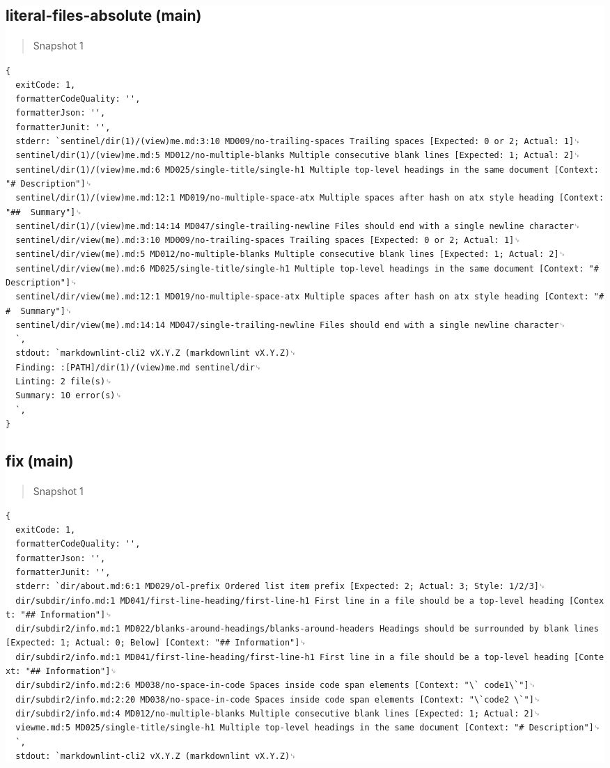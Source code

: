 ## literal-files-absolute (main)

> Snapshot 1

    {
      exitCode: 1,
      formatterCodeQuality: '',
      formatterJson: '',
      formatterJunit: '',
      stderr: `sentinel/dir(1)/(view)me.md:3:10 MD009/no-trailing-spaces Trailing spaces [Expected: 0 or 2; Actual: 1]␊
      sentinel/dir(1)/(view)me.md:5 MD012/no-multiple-blanks Multiple consecutive blank lines [Expected: 1; Actual: 2]␊
      sentinel/dir(1)/(view)me.md:6 MD025/single-title/single-h1 Multiple top-level headings in the same document [Context: "# Description"]␊
      sentinel/dir(1)/(view)me.md:12:1 MD019/no-multiple-space-atx Multiple spaces after hash on atx style heading [Context: "##  Summary"]␊
      sentinel/dir(1)/(view)me.md:14:14 MD047/single-trailing-newline Files should end with a single newline character␊
      sentinel/dir/view(me).md:3:10 MD009/no-trailing-spaces Trailing spaces [Expected: 0 or 2; Actual: 1]␊
      sentinel/dir/view(me).md:5 MD012/no-multiple-blanks Multiple consecutive blank lines [Expected: 1; Actual: 2]␊
      sentinel/dir/view(me).md:6 MD025/single-title/single-h1 Multiple top-level headings in the same document [Context: "# Description"]␊
      sentinel/dir/view(me).md:12:1 MD019/no-multiple-space-atx Multiple spaces after hash on atx style heading [Context: "##  Summary"]␊
      sentinel/dir/view(me).md:14:14 MD047/single-trailing-newline Files should end with a single newline character␊
      `,
      stdout: `markdownlint-cli2 vX.Y.Z (markdownlint vX.Y.Z)␊
      Finding: :[PATH]/dir(1)/(view)me.md sentinel/dir␊
      Linting: 2 file(s)␊
      Summary: 10 error(s)␊
      `,
    }

## fix (main)

> Snapshot 1

    {
      exitCode: 1,
      formatterCodeQuality: '',
      formatterJson: '',
      formatterJunit: '',
      stderr: `dir/about.md:6:1 MD029/ol-prefix Ordered list item prefix [Expected: 2; Actual: 3; Style: 1/2/3]␊
      dir/subdir/info.md:1 MD041/first-line-heading/first-line-h1 First line in a file should be a top-level heading [Context: "## Information"]␊
      dir/subdir2/info.md:1 MD022/blanks-around-headings/blanks-around-headers Headings should be surrounded by blank lines [Expected: 1; Actual: 0; Below] [Context: "## Information"]␊
      dir/subdir2/info.md:1 MD041/first-line-heading/first-line-h1 First line in a file should be a top-level heading [Context: "## Information"]␊
      dir/subdir2/info.md:2:6 MD038/no-space-in-code Spaces inside code span elements [Context: "\` code1\`"]␊
      dir/subdir2/info.md:2:20 MD038/no-space-in-code Spaces inside code span elements [Context: "\`code2 \`"]␊
      dir/subdir2/info.md:4 MD012/no-multiple-blanks Multiple consecutive blank lines [Expected: 1; Actual: 2]␊
      viewme.md:5 MD025/single-title/single-h1 Multiple top-level headings in the same document [Context: "# Description"]␊
      `,
      stdout: `markdownlint-cli2 vX.Y.Z (markdownlint vX.Y.Z)␊